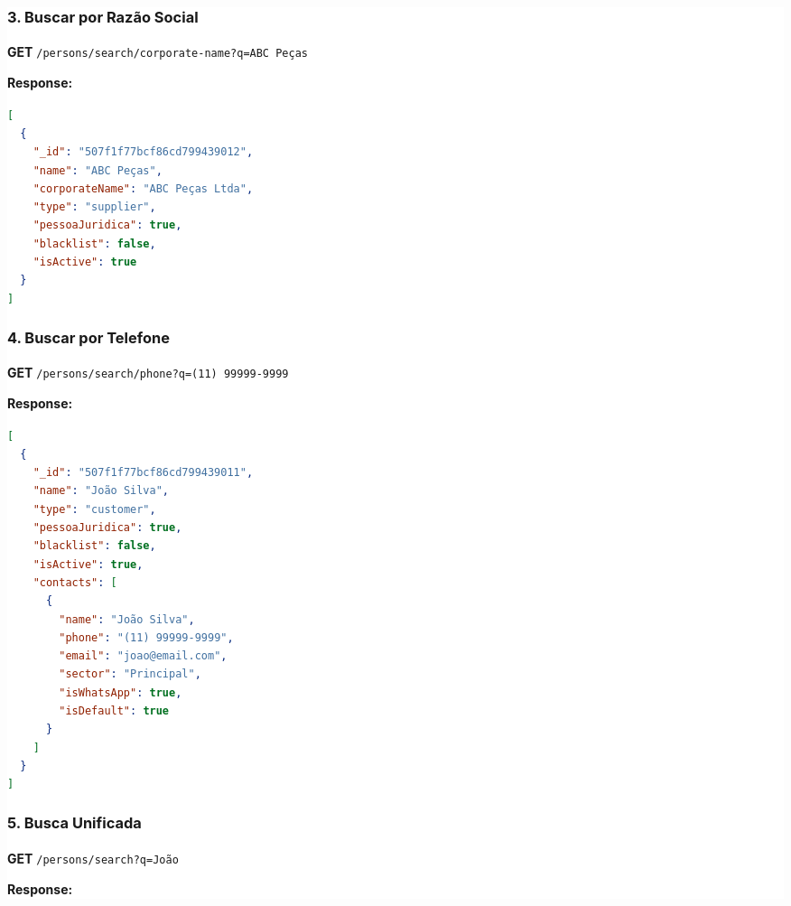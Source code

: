 ### 3. Buscar por Razão Social

**GET** `/persons/search/corporate-name?q=ABC Peças`

**Response:**

```json
[
  {
    "_id": "507f1f77bcf86cd799439012",
    "name": "ABC Peças",
    "corporateName": "ABC Peças Ltda",
    "type": "supplier",
    "pessoaJuridica": true,
    "blacklist": false,
    "isActive": true
  }
]
```

### 4. Buscar por Telefone

**GET** `/persons/search/phone?q=(11) 99999-9999`

**Response:**

```json
[
  {
    "_id": "507f1f77bcf86cd799439011",
    "name": "João Silva",
    "type": "customer",
    "pessoaJuridica": true,
    "blacklist": false,
    "isActive": true,
    "contacts": [
      {
        "name": "João Silva",
        "phone": "(11) 99999-9999",
        "email": "joao@email.com",
        "sector": "Principal",
        "isWhatsApp": true,
        "isDefault": true
      }
    ]
  }
]
```

### 5. Busca Unificada

**GET** `/persons/search?q=João`

**Response:**
